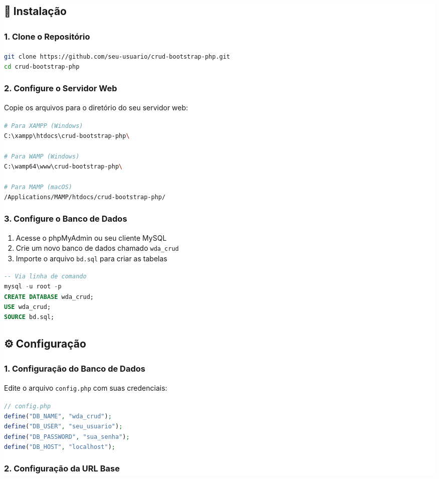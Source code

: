 ## 🚀 Instalação

### 1. Clone o Repositório

```bash
git clone https://github.com/seu-usuario/crud-bootstrap-php.git
cd crud-bootstrap-php
```

### 2. Configure o Servidor Web

Copie os arquivos para o diretório do seu servidor web:

```bash
# Para XAMPP (Windows)
C:\xampp\htdocs\crud-bootstrap-php\

# Para WAMP (Windows)
C:\wamp64\www\crud-bootstrap-php\

# Para MAMP (macOS)
/Applications/MAMP/htdocs/crud-bootstrap-php/
```

### 3. Configure o Banco de Dados

1. Acesse o phpMyAdmin ou seu cliente MySQL
2. Crie um novo banco de dados chamado `wda_crud`
3. Importe o arquivo `bd.sql` para criar as tabelas

```sql
-- Via linha de comando
mysql -u root -p
CREATE DATABASE wda_crud;
USE wda_crud;
SOURCE bd.sql;
```

## ⚙️ Configuração

### 1. Configuração do Banco de Dados

Edite o arquivo `config.php` com suas credenciais:

```php
// config.php
define("DB_NAME", "wda_crud");
define("DB_USER", "seu_usuario");
define("DB_PASSWORD", "sua_senha");
define("DB_HOST", "localhost");
```

### 2. Configuração da URL Base

